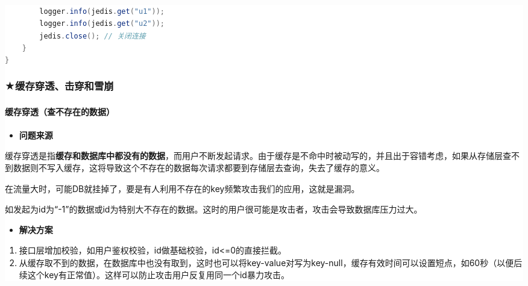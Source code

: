 ```java
        logger.info(jedis.get("u1"));
        logger.info(jedis.get("u2"));
        jedis.close(); // 关闭连接
    }
}

```





### ★缓存穿透、击穿和雪崩

#### 缓存穿透（查不存在的数据）

- **问题来源**

缓存穿透是指**缓存和数据库中都没有的数据**，而用户不断发起请求。由于缓存是不命中时被动写的，并且出于容错考虑，如果从存储层查不到数据则不写入缓存，这将导致这个不存在的数据每次请求都要到存储层去查询，失去了缓存的意义。

在流量大时，可能DB就挂掉了，要是有人利用不存在的key频繁攻击我们的应用，这就是漏洞。

如发起为id为“-1”的数据或id为特别大不存在的数据。这时的用户很可能是攻击者，攻击会导致数据库压力过大。



- **解决方案**

1. 接口层增加校验，如用户鉴权校验，id做基础校验，id\<=0的直接拦截。
2. 从缓存取不到的数据，在数据库中也没有取到，这时也可以将key-value对写为key-null，缓存有效时间可以设置短点，如60秒（以便后续这个key有正常值）。这样可以防止攻击用户反复用同一个id暴力攻击。
